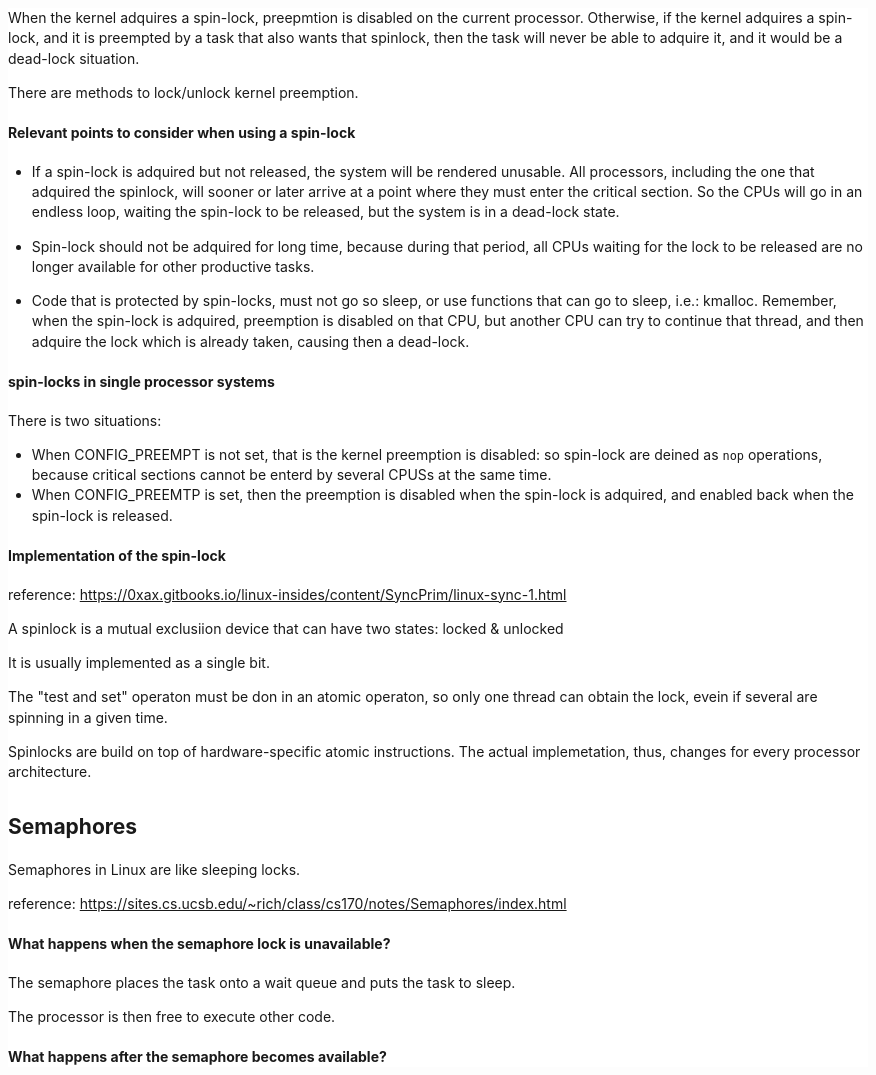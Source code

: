 When the kernel adquires a spin-lock, preepmtion is disabled on the current processor. Otherwise, if the kernel adquires a spin-lock, and it is preempted by a task that also wants that spinlock, then the task will never be able to adquire it, and it would be a dead-lock situation. 

There are methods to lock/unlock kernel preemption.

#### Relevant points to consider when using a spin-lock

 - If a spin-lock is adquired but not released, the system will be rendered unusable. All processors, including the one that adquired the spinlock, will sooner or later arrive at a point where they must enter the critical section. So the CPUs will go in an endless loop, waiting the spin-lock to be released, but the system is in a dead-lock state.

 - Spin-lock should not be adquired for long time, because during that period, all CPUs waiting for the lock to be released are no longer available for other productive tasks. 

 - Code that is protected by spin-locks, must not go so sleep, or use functions that can go to sleep, i.e.: kmalloc. Remember, when the spin-lock is adquired, preemption is disabled on that CPU, but another CPU can try to continue that thread, and then adquire the lock which is already taken, causing then a dead-lock. 

#### spin-locks in single processor systems

There is two situations: 
 - When CONFIG_PREEMPT is not set, that is the kernel preemption is disabled: so spin-lock are deined as `nop` operations, because critical sections cannot be enterd by several CPUSs at the same time. 
 - When CONFIG_PREEMTP is set, then the preemption is disabled when the spin-lock is adquired, and enabled back when the spin-lock is released.

#### Implementation of the spin-lock

reference: https://0xax.gitbooks.io/linux-insides/content/SyncPrim/linux-sync-1.html <br>

A spinlock is a mutual exclusiion device that can have two states: locked & unlocked

It is usually implemented as a single bit. 

The "test and set" operaton must be don in an atomic operaton, so only one thread can obtain the lock, evein if several are spinning in a given time. 

Spinlocks are build on top of hardware-specific atomic instructions. The actual implemetation, thus, changes for every processor architecture. 



## Semaphores

Semaphores in Linux are like sleeping locks.

reference: https://sites.cs.ucsb.edu/~rich/class/cs170/notes/Semaphores/index.html

#### What happens when the semaphore lock is unavailable?

The semaphore places the task onto a wait queue and puts the task to sleep.

The processor is then free to execute other code. 

#### What happens after the semaphore becomes available?
